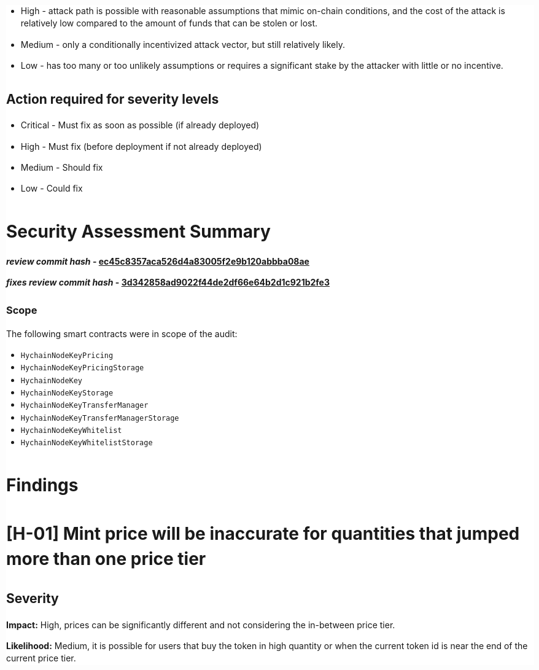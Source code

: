 - High - attack path is possible with reasonable assumptions that mimic on-chain conditions, and the cost of the attack is relatively low compared to the amount of funds that can be stolen or lost.

- Medium - only a conditionally incentivized attack vector, but still relatively likely.

- Low - has too many or too unlikely assumptions or requires a significant stake by the attacker with little or no incentive.

## Action required for severity levels

- Critical - Must fix as soon as possible (if already deployed)

- High - Must fix (before deployment if not already deployed)

- Medium - Should fix

- Low - Could fix

# Security Assessment Summary

**_review commit hash_ - [ec45c8357aca526d4a83005f2e9b120abbba08ae](https://github.com/HYCHAIN/system-contracts/tree/ec45c8357aca526d4a83005f2e9b120abbba08ae)**

**_fixes review commit hash_ - [3d342858ad9022f44de2df66e64b2d1c921b2fe3](https://github.com/HYCHAIN/system-contracts/tree/3d342858ad9022f44de2df66e64b2d1c921b2fe3)**

### Scope

The following smart contracts were in scope of the audit:

- `HychainNodeKeyPricing`
- `HychainNodeKeyPricingStorage`
- `HychainNodeKey`
- `HychainNodeKeyStorage`
- `HychainNodeKeyTransferManager`
- `HychainNodeKeyTransferManagerStorage`
- `HychainNodeKeyWhitelist`
- `HychainNodeKeyWhitelistStorage`

# Findings

# [H-01] Mint price will be inaccurate for quantities that jumped more than one price tier

## Severity

**Impact:** High, prices can be significantly different and not considering the in-between price tier.

**Likelihood:** Medium, it is possible for users that buy the token in high quantity or when the current token id is near the end of the current price tier.
